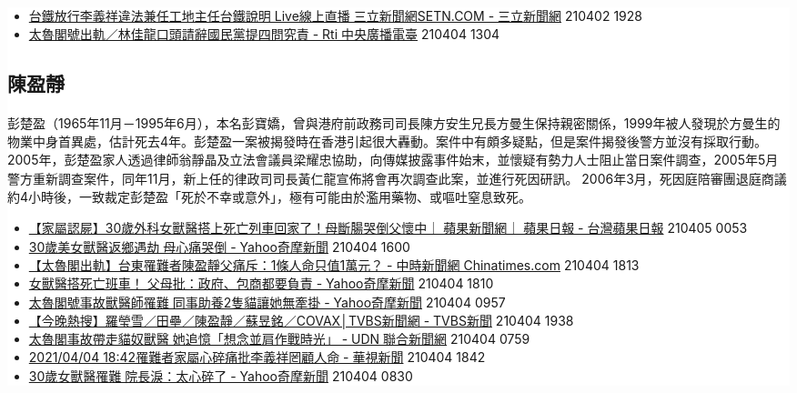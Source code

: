 - [台鐵放行李義祥違法兼任工地主任台鐵說明 Live線上直播 三立新聞網SETN.COM - 三立新聞網](https://live.setn.com/live/2831 "台鐵放行李義祥違法兼任工地主任台鐵說明 Live線上直播 三立新聞網SETN.COM - 三立新聞網") 210402 1928
- [太魯閣號出軌／林佳龍口頭請辭國民黨提四問究責 - Rti 中央廣播電臺](https://www.rti.org.tw/news/view/id/2096094 "太魯閣號出軌／林佳龍口頭請辭國民黨提四問究責 - Rti 中央廣播電臺") 210404 1304

## 陳盈靜

彭楚盈（1965年11月－1995年6月），本名彭寶嬌，曾與港府前政務司司長陳方安生兄長方曼生保持親密關係，1999年被人發現於方曼生的物業中身首異處，估計死去4年。彭楚盈一案被揭發時在香港引起很大轟動。案件中有頗多疑點，但是案件揭發後警方並沒有採取行動。
2005年，彭楚盈家人透過律師翁靜晶及立法會議員梁耀忠協助，向傳媒披露事件始末，並懷疑有勢力人士阻止當日案件調查，2005年5月警方重新調查案件，同年11月，新上任的律政司司長黃仁龍宣佈將會再次調查此案，並進行死因研訊。
2006年3月，死因庭陪審團退庭商議約4小時後，一致裁定彭楚盈「死於不幸或意外」，極有可能由於濫用藥物、或嘔吐窒息致死。
- [【家屬認屍】30歲外科女獸醫搭上死亡列車回家了！母斷腸哭倒父懷中｜ 蘋果新聞網｜ 蘋果日報 - 台灣蘋果日報](https://tw.appledaily.com/life/20210404/6JFD2AVW4VFY7KLTEEFNSN6QZ4/ "【家屬認屍】30歲外科女獸醫搭上死亡列車回家了！母斷腸哭倒父懷中｜ 蘋果新聞網｜ 蘋果日報 - 台灣蘋果日報") 210405 0053
- [30歲美女獸醫返鄉遇劫 母心痛哭倒 - Yahoo奇摩新聞](https://tw.news.yahoo.com/30%E6%AD%B2%E7%BE%8E%E5%A5%B3%E7%8D%B8%E9%86%AB%E8%BF%94%E9%84%89%E9%81%87%E5%8A%AB-%E6%AF%8D%E5%BF%83%E7%97%9B%E5%93%AD%E5%80%92-080016491.html "30歲美女獸醫返鄉遇劫 母心痛哭倒 - Yahoo奇摩新聞") 210404 1600
- [【太魯閣出軌】台東罹難者陳盈靜父痛斥：1條人命只值1萬元？ - 中時新聞網 Chinatimes.com](https://www.chinatimes.com/realtimenews/20210404003036-260402 "【太魯閣出軌】台東罹難者陳盈靜父痛斥：1條人命只值1萬元？ - 中時新聞網 Chinatimes.com") 210404 1813
- [女獸醫搭死亡班車！ 父母批：政府、包商都要負責 - Yahoo奇摩新聞](https://tw.news.yahoo.com/%E5%A5%B3%E7%8D%B8%E9%86%AB%E6%90%AD%E6%AD%BB%E4%BA%A1%E7%8F%AD%E8%BB%8A-%E7%88%B6%E6%AF%8D%E6%89%B9-%E6%94%BF%E5%BA%9C-%E5%8C%85%E5%95%86%E9%83%BD%E8%A6%81%E8%B2%A0%E8%B2%AC-101003076.html "女獸醫搭死亡班車！ 父母批：政府、包商都要負責 - Yahoo奇摩新聞") 210404 1810
- [太魯閣號事故獸醫師罹難 同事助養2隻貓讓她無牽掛 - Yahoo奇摩新聞](https://tw.news.yahoo.com/%E5%A4%AA%E9%AD%AF%E9%96%A3%E8%99%9F%E4%BA%8B%E6%95%85%E7%8D%B8%E9%86%AB%E5%B8%AB%E7%BD%B9%E9%9B%A3-%E5%90%8C%E4%BA%8B%E5%8A%A9%E9%A4%8A2%E9%9A%BB%E8%B2%93%E8%AE%93%E5%A5%B9%E7%84%A1%E7%89%BD%E6%8E%9B-015712531.html "太魯閣號事故獸醫師罹難 同事助養2隻貓讓她無牽掛 - Yahoo奇摩新聞") 210404 0957
- [【今晚熱搜】羅瑩雪／田壘／陳盈靜／蘇昱銘／COVAX│TVBS新聞網 - TVBS新聞](https://news.tvbs.com.tw/life/1488334 "【今晚熱搜】羅瑩雪／田壘／陳盈靜／蘇昱銘／COVAX│TVBS新聞網 - TVBS新聞") 210404 1938
- [太魯閣事故帶走貓奴獸醫 她追憶「想念並肩作戰時光」 - UDN 聯合新聞網](https://udn.com/news/story/7321/5364678?from=udn-catelistnews_ch2 "太魯閣事故帶走貓奴獸醫 她追憶「想念並肩作戰時光」 - UDN 聯合新聞網") 210404 0759
- [2021/04/04 18:42罹難者家屬心碎痛批李義祥罔顧人命 - 華視新聞](https://news.cts.com.tw/cts/general/202104/202104042037240.html "2021/04/04 18:42罹難者家屬心碎痛批李義祥罔顧人命 - 華視新聞") 210404 1842
- [30歲女獸醫罹難 院長淚：太心碎了 - Yahoo奇摩新聞](https://tw.news.yahoo.com/30%E6%AD%B2%E5%A5%B3%E7%8D%B8%E9%86%AB%E7%BD%B9%E9%9B%A3-%E9%99%A2%E9%95%B7%E6%B7%9A-%E5%A4%AA%E5%BF%83%E7%A2%8E%E4%BA%86-003025075.html "30歲女獸醫罹難 院長淚：太心碎了 - Yahoo奇摩新聞") 210404 0830
